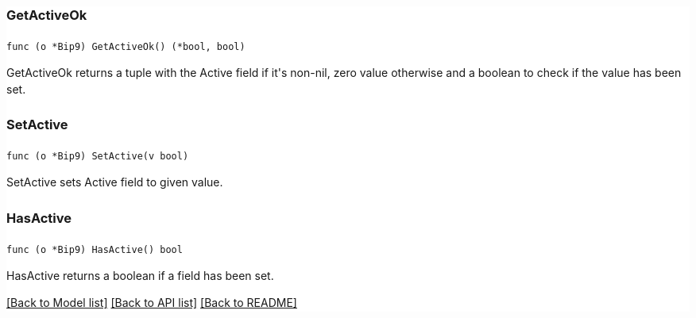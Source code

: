 ### GetActiveOk

`func (o *Bip9) GetActiveOk() (*bool, bool)`

GetActiveOk returns a tuple with the Active field if it's non-nil, zero value otherwise
and a boolean to check if the value has been set.

### SetActive

`func (o *Bip9) SetActive(v bool)`

SetActive sets Active field to given value.

### HasActive

`func (o *Bip9) HasActive() bool`

HasActive returns a boolean if a field has been set.


[[Back to Model list]](../README.md#documentation-for-models) [[Back to API list]](../README.md#documentation-for-api-endpoints) [[Back to README]](../README.md)



